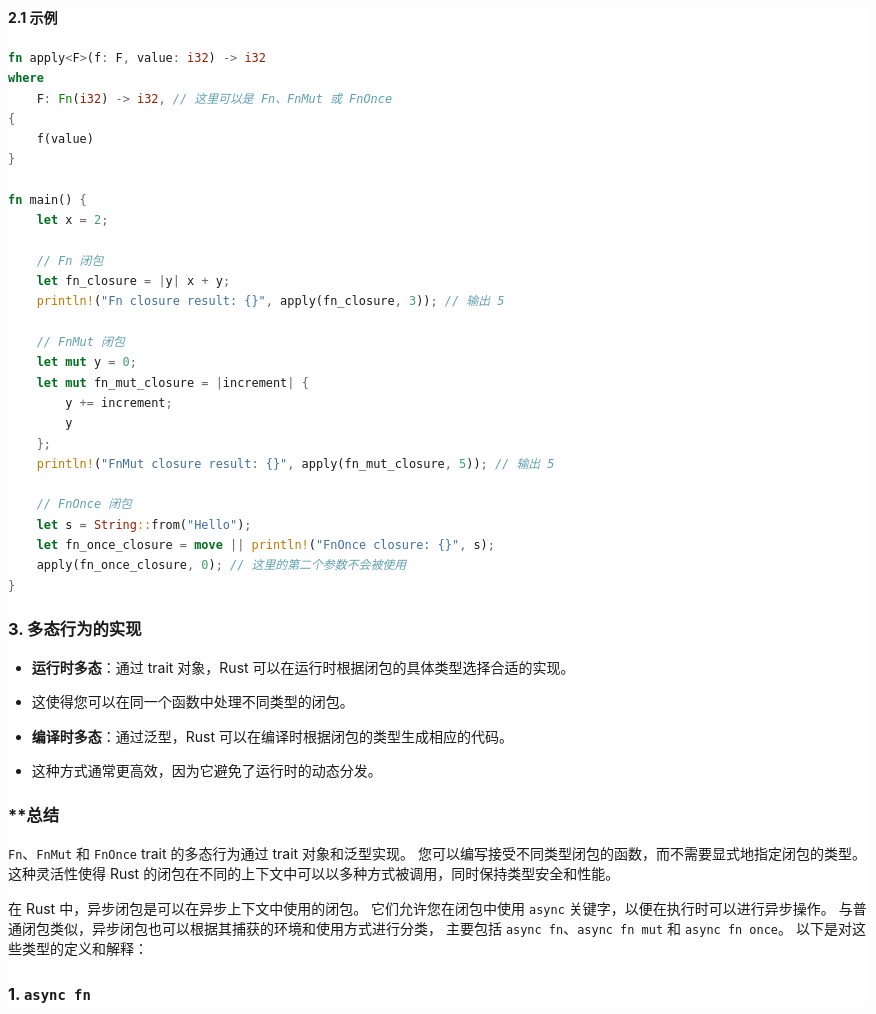 #### 2.1 示例

```rust
fn apply<F>(f: F, value: i32) -> i32
where
    F: Fn(i32) -> i32, // 这里可以是 Fn、FnMut 或 FnOnce
{
    f(value)
}

fn main() {
    let x = 2;

    // Fn 闭包
    let fn_closure = |y| x + y;
    println!("Fn closure result: {}", apply(fn_closure, 3)); // 输出 5

    // FnMut 闭包
    let mut y = 0;
    let mut fn_mut_closure = |increment| {
        y += increment;
        y
    };
    println!("FnMut closure result: {}", apply(fn_mut_closure, 5)); // 输出 5

    // FnOnce 闭包
    let s = String::from("Hello");
    let fn_once_closure = move || println!("FnOnce closure: {}", s);
    apply(fn_once_closure, 0); // 这里的第二个参数不会被使用
}
```

### 3. 多态行为的实现

- **运行时多态**：通过 trait 对象，Rust 可以在运行时根据闭包的具体类型选择合适的实现。
- 这使得您可以在同一个函数中处理不同类型的闭包。
  
- **编译时多态**：通过泛型，Rust 可以在编译时根据闭包的类型生成相应的代码。
- 这种方式通常更高效，因为它避免了运行时的动态分发。

### **总结

`Fn`、`FnMut` 和 `FnOnce` trait 的多态行为通过 trait 对象和泛型实现。
您可以编写接受不同类型闭包的函数，而不需要显式地指定闭包的类型。
这种灵活性使得 Rust 的闭包在不同的上下文中可以以多种方式被调用，同时保持类型安全和性能。

在 Rust 中，异步闭包是可以在异步上下文中使用的闭包。
它们允许您在闭包中使用 `async` 关键字，以便在执行时可以进行异步操作。
与普通闭包类似，异步闭包也可以根据其捕获的环境和使用方式进行分类，
主要包括 `async fn`、`async fn mut` 和 `async fn once`。
以下是对这些类型的定义和解释：

### 1. `async fn`
